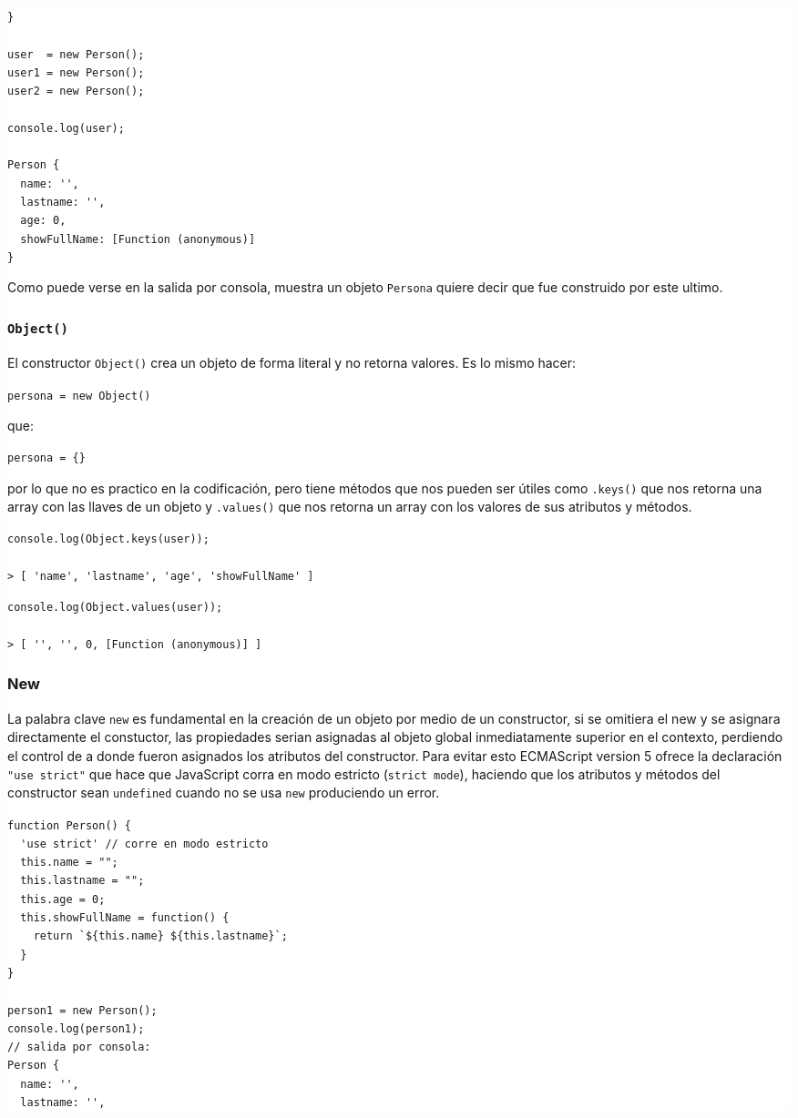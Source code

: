 ```
}

user  = new Person();
user1 = new Person();
user2 = new Person();

console.log(user);

Person {
  name: '',
  lastname: '',
  age: 0,
  showFullName: [Function (anonymous)]
}
```
Como puede verse en la salida por consola, muestra un objeto `Persona` quiere decir que fue construido por este ultimo.

### `Object()`
El constructor `Object()` crea un objeto de forma literal y no retorna valores. Es lo mismo hacer:
```
persona = new Object()
```
que:
```
persona = {}
```
por lo que no es practico en la codificación, pero tiene métodos que nos pueden ser útiles como `.keys()` que nos retorna una array con las llaves de un objeto y `.values()` que nos retorna un array con los valores de sus atributos y métodos.
```
console.log(Object.keys(user));

> [ 'name', 'lastname', 'age', 'showFullName' ]
```
```
console.log(Object.values(user));

> [ '', '', 0, [Function (anonymous)] ]
```
### New
La palabra clave `new` es fundamental en la creación de un objeto por medio de un constructor, si se omitiera el new y se asignara directamente el constuctor, las propiedades serian asignadas al objeto global inmediatamente superior en el contexto, perdiendo el control de a donde fueron asignados los atributos del constructor. Para evitar esto ECMAScript version 5 ofrece la declaración `"use strict"` que hace que JavaScript corra en modo estricto (`strict mode`), haciendo que los atributos y métodos del constructor sean `undefined` cuando no se usa `new` produciendo un error.
```
function Person() {
  'use strict' // corre en modo estricto
  this.name = "";
  this.lastname = "";
  this.age = 0;
  this.showFullName = function() {
    return `${this.name} ${this.lastname}`;
  }
}

person1 = new Person();
console.log(person1);
// salida por consola:
Person {
  name: '',
  lastname: '',
```